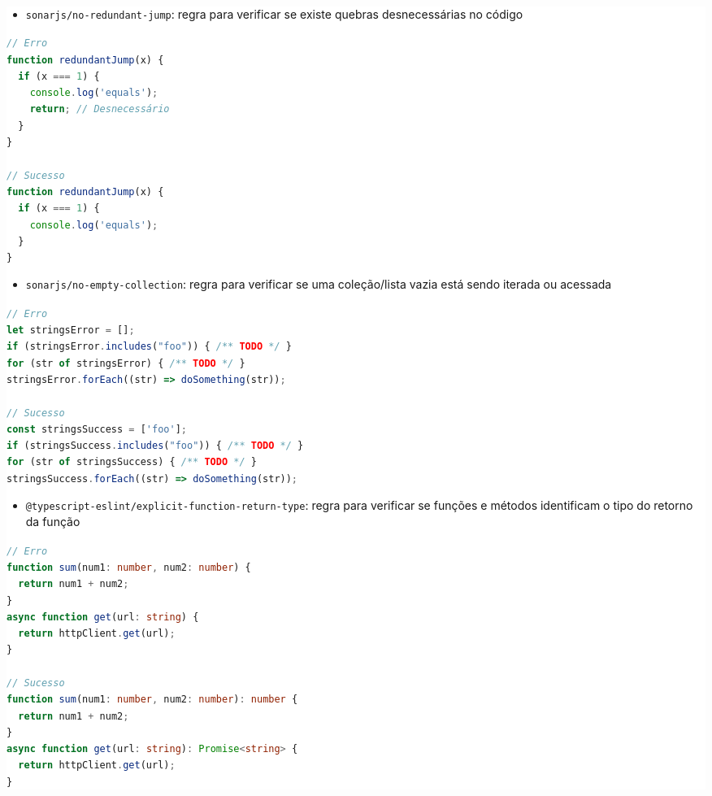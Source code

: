 - `sonarjs/no-redundant-jump`: regra para verificar se existe quebras desnecessárias no código
```typescript
// Erro
function redundantJump(x) {
  if (x === 1) {
    console.log('equals');
    return; // Desnecessário
  }
}

// Sucesso
function redundantJump(x) {
  if (x === 1) {
    console.log('equals');
  }
}
```

- `sonarjs/no-empty-collection`: regra para verificar se uma coleção/lista vazia está sendo iterada ou acessada
```typescript
// Erro
let stringsError = [];
if (stringsError.includes("foo")) { /** TODO */ }
for (str of stringsError) { /** TODO */ }
stringsError.forEach((str) => doSomething(str));

// Sucesso
const stringsSuccess = ['foo'];
if (stringsSuccess.includes("foo")) { /** TODO */ }
for (str of stringsSuccess) { /** TODO */ }
stringsSuccess.forEach((str) => doSomething(str));
```

- `@typescript-eslint/explicit-function-return-type`: regra para verificar se funções e métodos identificam o tipo do retorno da função
```typescript
// Erro
function sum(num1: number, num2: number) {
  return num1 + num2;
}
async function get(url: string) {
  return httpClient.get(url);
}

// Sucesso
function sum(num1: number, num2: number): number {
  return num1 + num2;
}
async function get(url: string): Promise<string> {
  return httpClient.get(url);
}
```
